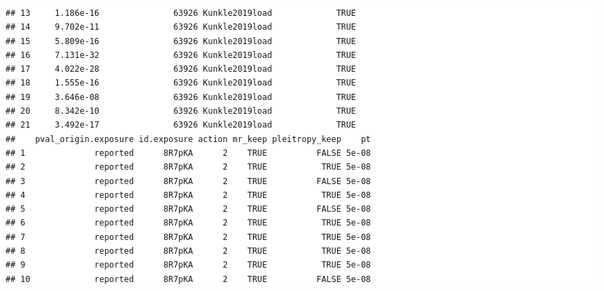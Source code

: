     ## 13     1.186e-16               63926 Kunkle2019load             TRUE
    ## 14     9.702e-11               63926 Kunkle2019load             TRUE
    ## 15     5.809e-16               63926 Kunkle2019load             TRUE
    ## 16     7.131e-32               63926 Kunkle2019load             TRUE
    ## 17     4.022e-28               63926 Kunkle2019load             TRUE
    ## 18     1.555e-16               63926 Kunkle2019load             TRUE
    ## 19     3.646e-08               63926 Kunkle2019load             TRUE
    ## 20     8.342e-10               63926 Kunkle2019load             TRUE
    ## 21     3.492e-17               63926 Kunkle2019load             TRUE
    ##    pval_origin.exposure id.exposure action mr_keep pleitropy_keep    pt
    ## 1              reported      8R7pKA      2    TRUE          FALSE 5e-08
    ## 2              reported      8R7pKA      2    TRUE           TRUE 5e-08
    ## 3              reported      8R7pKA      2    TRUE          FALSE 5e-08
    ## 4              reported      8R7pKA      2    TRUE           TRUE 5e-08
    ## 5              reported      8R7pKA      2    TRUE          FALSE 5e-08
    ## 6              reported      8R7pKA      2    TRUE           TRUE 5e-08
    ## 7              reported      8R7pKA      2    TRUE           TRUE 5e-08
    ## 8              reported      8R7pKA      2    TRUE           TRUE 5e-08
    ## 9              reported      8R7pKA      2    TRUE           TRUE 5e-08
    ## 10             reported      8R7pKA      2    TRUE          FALSE 5e-08